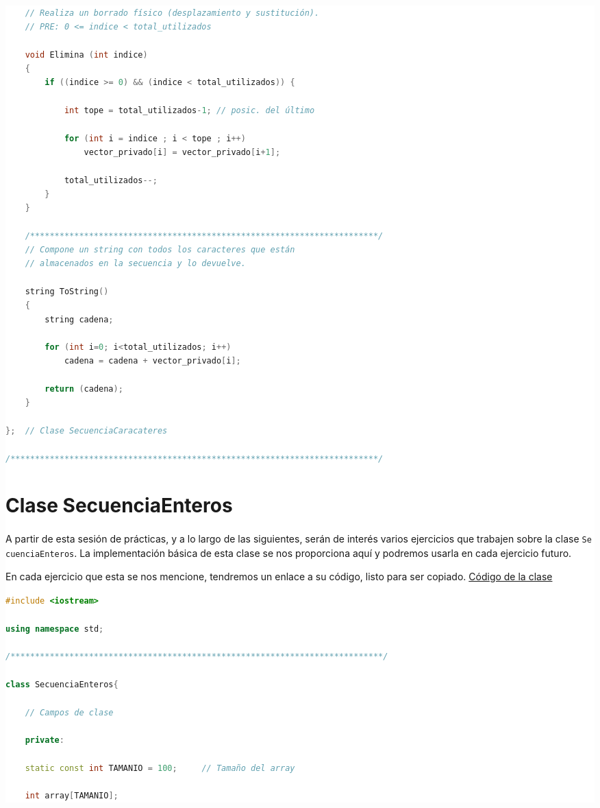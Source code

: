 ```cpp
    // Realiza un borrado físico (desplazamiento y sustitución).
    // PRE: 0 <= indice < total_utilizados

    void Elimina (int indice)
    {
        if ((indice >= 0) && (indice < total_utilizados)) {

            int tope = total_utilizados-1; // posic. del último

            for (int i = indice ; i < tope ; i++)
                vector_privado[i] = vector_privado[i+1];

            total_utilizados--;
        }
    }
 
    /***********************************************************************/
    // Compone un string con todos los caracteres que están
    // almacenados en la secuencia y lo devuelve.

    string ToString()
    {
        string cadena;

        for (int i=0; i<total_utilizados; i++)
            cadena = cadena + vector_privado[i];

        return (cadena);
    }
 
};	// Clase SecuenciaCaracateres

/***************************************************************************/

```

# Clase SecuenciaEnteros
A partir de esta sesión de prácticas, y a lo largo de las siguientes, serán de interés varios ejercicios que trabajen sobre la clase ```SecuenciaEnteros```. La implementación básica de esta clase se nos proporciona aquí y podremos usarla en cada ejercicio futuro.  
  
En cada ejercicio que esta se nos mencione, tendremos un enlace a su código, listo para ser copiado.
[Código de la clase](https://github.com/LosDelDGIIM/LosDelDGIIM.github.io/blob/main/subjects/FP/Sesi%C3%B3n%2012/SecuenciaEnteros.cpp)
```cpp
#include <iostream>

using namespace std;

/****************************************************************************/

class SecuenciaEnteros{
	
	// Campos de clase

	private:
	
	static const int TAMANIO = 100; 	// Tamaño del array

	int array[TAMANIO];

```